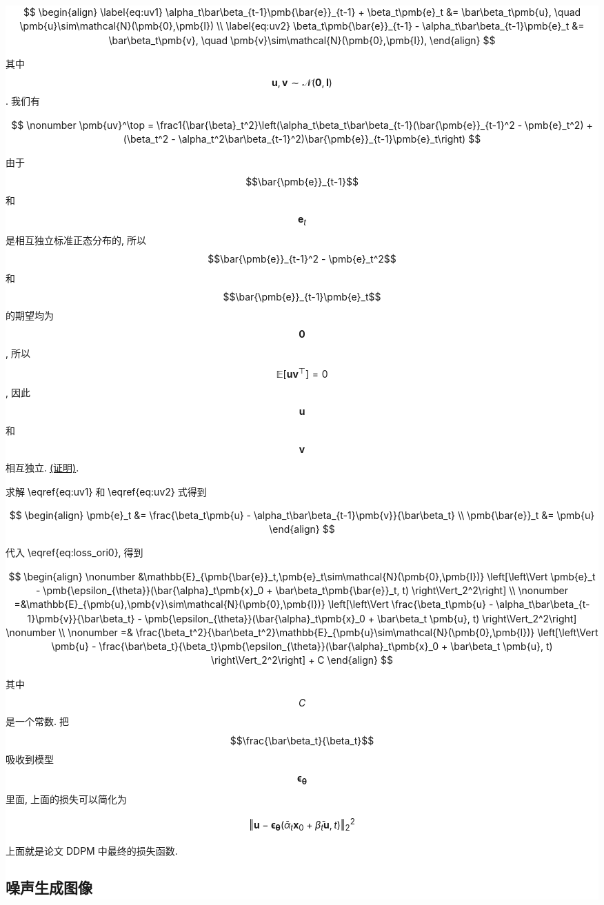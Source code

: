 $$
\begin{align} \label{eq:uv1}
    \alpha_t\bar\beta_{t-1}\pmb{\bar{e}}_{t-1} + \beta_t\pmb{e}_t &= \bar\beta_t\pmb{u}, \quad \pmb{u}\sim\mathcal{N}(\pmb{0},\pmb{I}) \\ \label{eq:uv2}
    \beta_t\pmb{\bar{e}}_{t-1} - \alpha_t\bar\beta_{t-1}\pmb{e}_t &= \bar\beta_t\pmb{v}, \quad \pmb{v}\sim\mathcal{N}(\pmb{0},\pmb{I}),
\end{align}
$$

其中 $$\pmb{u}, \pmb{v}\sim\mathcal{N}(\pmb{0},\pmb{I})$$. 我们有 

$$  \nonumber
\pmb{uv}^\top = \frac1{\bar{\beta}_t^2}\left(\alpha_t\beta_t\bar\beta_{t-1}(\bar{\pmb{e}}_{t-1}^2 - \pmb{e}_t^2) + (\beta_t^2 - \alpha_t^2\bar\beta_{t-1}^2)\bar{\pmb{e}}_{t-1}\pmb{e}_t\right)
$$

由于 $$\bar{\pmb{e}}_{t-1}$$ 和 $$\pmb{e}_t$$ 是相互独立标准正态分布的, 所以 $$\bar{\pmb{e}}_{t-1}^2 - \pmb{e}_t^2$$ 和 $$\bar{\pmb{e}}_{t-1}\pmb{e}_t$$ 的期望均为 $$\pmb{0}$$, 所以 $$\mathbb{E}[\pmb{uv}^\top]=0$$, 因此 $$\pmb{u}$$ 和 $$\pmb{v}$$ 相互独立. [(证明)](https://stats.stackexchange.com/questions/250200/are-two-standard-normal-random-variables-always-independent).

求解 \eqref{eq:uv1} 和 \eqref{eq:uv2} 式得到

$$
\begin{align}
    \pmb{e}_t &= \frac{\beta_t\pmb{u} - \alpha_t\bar\beta_{t-1}\pmb{v}}{\bar\beta_t} \\
    \pmb{\bar{e}}_t &= \pmb{u}
\end{align}
$$

代入 \eqref{eq:loss_ori0}, 得到

$$
\begin{align} \nonumber
&\mathbb{E}_{\pmb{\bar{e}}_t,\pmb{e}_t\sim\mathcal{N}(\pmb{0},\pmb{I})} \left[\left\Vert \pmb{e}_t - \pmb{\epsilon_{\theta}}(\bar{\alpha}_t\pmb{x}_0 + \bar\beta_t\pmb{\bar{e}}_t, t) \right\Vert_2^2\right] \\ \nonumber
=&\mathbb{E}_{\pmb{u},\pmb{v}\sim\mathcal{N}(\pmb{0},\pmb{I})} \left[\left\Vert \frac{\beta_t\pmb{u} - \alpha_t\bar\beta_{t-1}\pmb{v}}{\bar\beta_t} - \pmb{\epsilon_{\theta}}(\bar{\alpha}_t\pmb{x}_0 + \bar\beta_t \pmb{u}, t) \right\Vert_2^2\right]  \nonumber \\ \nonumber
=& \frac{\beta_t^2}{\bar\beta_t^2}\mathbb{E}_{\pmb{u}\sim\mathcal{N}(\pmb{0},\pmb{I})} \left[\left\Vert \pmb{u} - \frac{\bar\beta_t}{\beta_t}\pmb{\epsilon_{\theta}}(\bar{\alpha}_t\pmb{x}_0 + \bar\beta_t \pmb{u}, t) \right\Vert_2^2\right] + C
\end{align}
$$

其中 $$C$$ 是一个常数. 把 $$\frac{\bar\beta_t}{\beta_t}$$ 吸收到模型 $$\pmb{\epsilon_{\theta}}$$ 里面, 上面的损失可以简化为

$$
\left\Vert \pmb{u} - \pmb{\epsilon_{\theta}}(\bar{\alpha}_t\pmb{x}_0 + \bar\beta_t \pmb{u}, t) \right\Vert_2^2
$$

上面就是论文 DDPM 中最终的损失函数.

## 噪声生成图像

